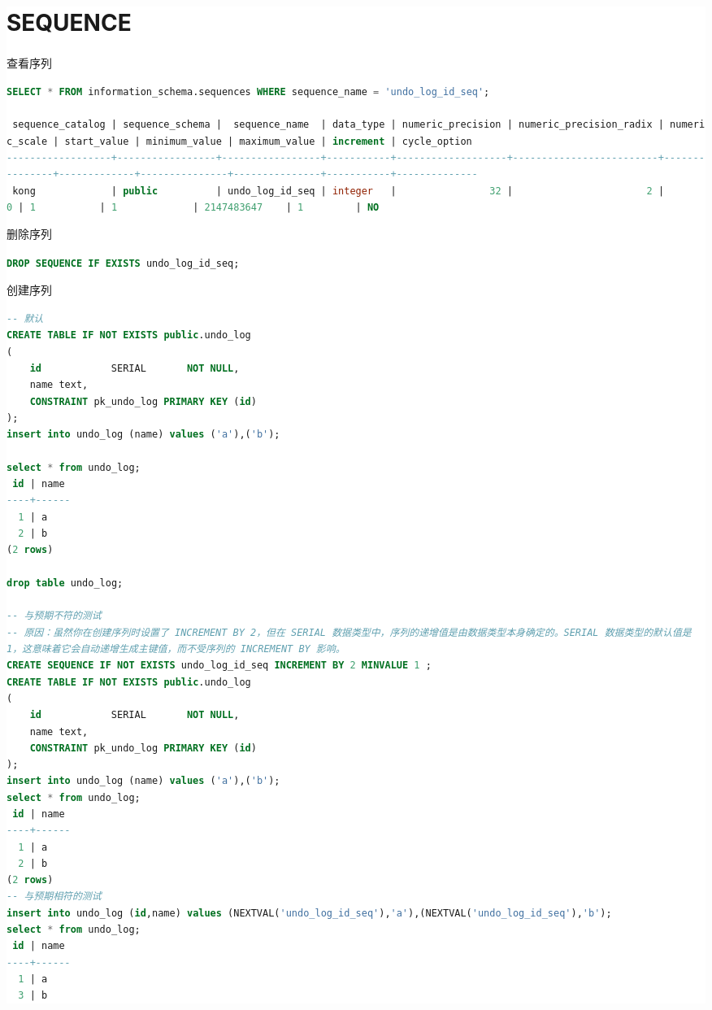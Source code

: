# SEQUENCE
查看序列
```sql
SELECT * FROM information_schema.sequences WHERE sequence_name = 'undo_log_id_seq';

 sequence_catalog | sequence_schema |  sequence_name  | data_type | numeric_precision | numeric_precision_radix | numeric_scale | start_value | minimum_value | maximum_value | increment | cycle_option 
------------------+-----------------+-----------------+-----------+-------------------+-------------------------+---------------+-------------+---------------+---------------+-----------+--------------
 kong             | public          | undo_log_id_seq | integer   |                32 |                       2 |             0 | 1           | 1             | 2147483647    | 1         | NO
```
删除序列
```sql
DROP SEQUENCE IF EXISTS undo_log_id_seq;
```
创建序列
```sql
-- 默认
CREATE TABLE IF NOT EXISTS public.undo_log
(
    id            SERIAL       NOT NULL,
    name text,
    CONSTRAINT pk_undo_log PRIMARY KEY (id)
);
insert into undo_log (name) values ('a'),('b');

select * from undo_log;
 id | name 
----+------
  1 | a
  2 | b
(2 rows)

drop table undo_log;

-- 与预期不符的测试
-- 原因：虽然你在创建序列时设置了 INCREMENT BY 2，但在 SERIAL 数据类型中，序列的递增值是由数据类型本身确定的。SERIAL 数据类型的默认值是 1，这意味着它会自动递增生成主键值，而不受序列的 INCREMENT BY 影响。
CREATE SEQUENCE IF NOT EXISTS undo_log_id_seq INCREMENT BY 2 MINVALUE 1 ;
CREATE TABLE IF NOT EXISTS public.undo_log
(
    id            SERIAL       NOT NULL,
    name text,
    CONSTRAINT pk_undo_log PRIMARY KEY (id)
);
insert into undo_log (name) values ('a'),('b');
select * from undo_log;
 id | name 
----+------
  1 | a
  2 | b
(2 rows)
-- 与预期相符的测试
insert into undo_log (id,name) values (NEXTVAL('undo_log_id_seq'),'a'),(NEXTVAL('undo_log_id_seq'),'b');
select * from undo_log;
 id | name 
----+------
  1 | a
  3 | b
```